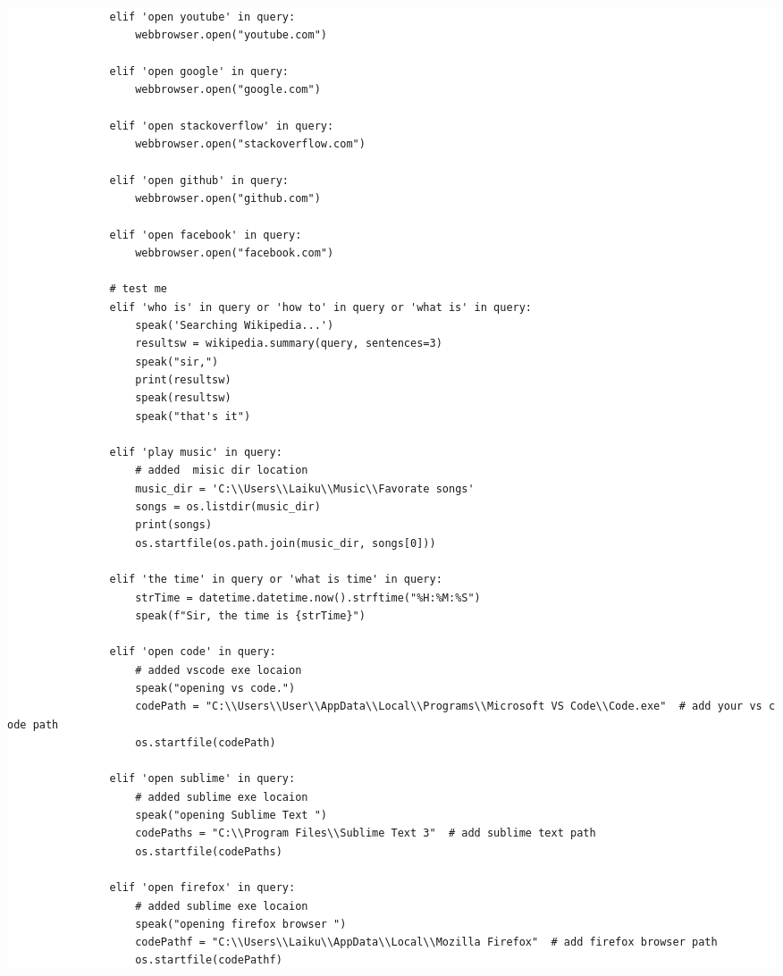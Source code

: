                     elif 'open youtube' in query:
                        webbrowser.open("youtube.com")
            
                    elif 'open google' in query:
                        webbrowser.open("google.com")
            
                    elif 'open stackoverflow' in query:
                        webbrowser.open("stackoverflow.com")
            
                    elif 'open github' in query:
                        webbrowser.open("github.com")
            
                    elif 'open facebook' in query:
                        webbrowser.open("facebook.com")
            
                    # test me
                    elif 'who is' in query or 'how to' in query or 'what is' in query:
                        speak('Searching Wikipedia...')
                        resultsw = wikipedia.summary(query, sentences=3)
                        speak("sir,")
                        print(resultsw)
                        speak(resultsw)
                        speak("that's it")
            
                    elif 'play music' in query:
                        # added  misic dir location
                        music_dir = 'C:\\Users\\Laiku\\Music\\Favorate songs'
                        songs = os.listdir(music_dir)
                        print(songs)
                        os.startfile(os.path.join(music_dir, songs[0]))
            
                    elif 'the time' in query or 'what is time' in query:
                        strTime = datetime.datetime.now().strftime("%H:%M:%S")
                        speak(f"Sir, the time is {strTime}")
            
                    elif 'open code' in query:
                        # added vscode exe locaion
                        speak("opening vs code.")
                        codePath = "C:\\Users\\User\\AppData\\Local\\Programs\\Microsoft VS Code\\Code.exe"  # add your vs code path
                        os.startfile(codePath)
            
                    elif 'open sublime' in query:
                        # added sublime exe locaion
                        speak("opening Sublime Text ")
                        codePaths = "C:\\Program Files\\Sublime Text 3"  # add sublime text path
                        os.startfile(codePaths)
            
                    elif 'open firefox' in query:
                        # added sublime exe locaion
                        speak("opening firefox browser ")
                        codePathf = "C:\\Users\\Laiku\\AppData\\Local\\Mozilla Firefox"  # add firefox browser path
                        os.startfile(codePathf)
            